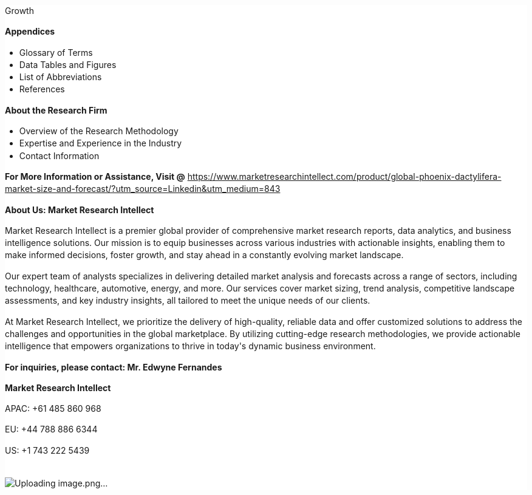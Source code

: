 Growth</li></ul><p><strong>Appendices</strong></p><ul><li>Glossary of Terms</li><li>Data Tables and Figures</li><li>List of Abbreviations</li><li>References</li></ul><p><strong>About the Research Firm</strong></p><ul><li>Overview of the Research Methodology</li><li>Expertise and Experience in the Industry</li><li>Contact Information</li></ul></div><div class="article-main__content" data-test-id="publishing-text-block"><p><span class="font-[700]"><strong>For More Information or Assistance, Visit @</strong>&nbsp;<a href="https://www.marketresearchintellect.com/product/global-phoenix-dactylifera-market-size-and-forecast/?utm_source=Linkedin&utm_medium=843">https://www.marketresearchintellect.com/product/global-phoenix-dactylifera-market-size-and-forecast/?utm_source=Linkedin&utm_medium=843</a></span></p><p><strong>About Us: Market Research Intellect</strong></p><p>Market Research Intellect is a premier global provider of comprehensive market research reports, data analytics, and business intelligence solutions. Our mission is to equip businesses across various industries with actionable insights, enabling them to make informed decisions, foster growth, and stay ahead in a constantly evolving market landscape.</p><p>Our expert team of analysts specializes in delivering detailed market analysis and forecasts across a range of sectors, including technology, healthcare, automotive, energy, and more. Our services cover market sizing, trend analysis, competitive landscape assessments, and key industry insights, all tailored to meet the unique needs of our clients.</p><p>At Market Research Intellect, we prioritize the delivery of high-quality, reliable data and offer customized solutions to address the challenges and opportunities in the global marketplace. By utilizing cutting-edge research methodologies, we provide actionable intelligence that empowers organizations to thrive in today's dynamic business environment.</p><p><strong>For inquiries, please contact: Mr. Edwyne Fernandes</strong></p><p><strong>Market Research Intellect</strong></p><p>APAC: +61 485 860 968</p><p>EU: +44 788 886 6344</p><p>US: +1 743 222 5439</p></div><div class="article-main__content" data-test-id="publishing-text-block">&nbsp;</div>
![Uploading image.png…]()
